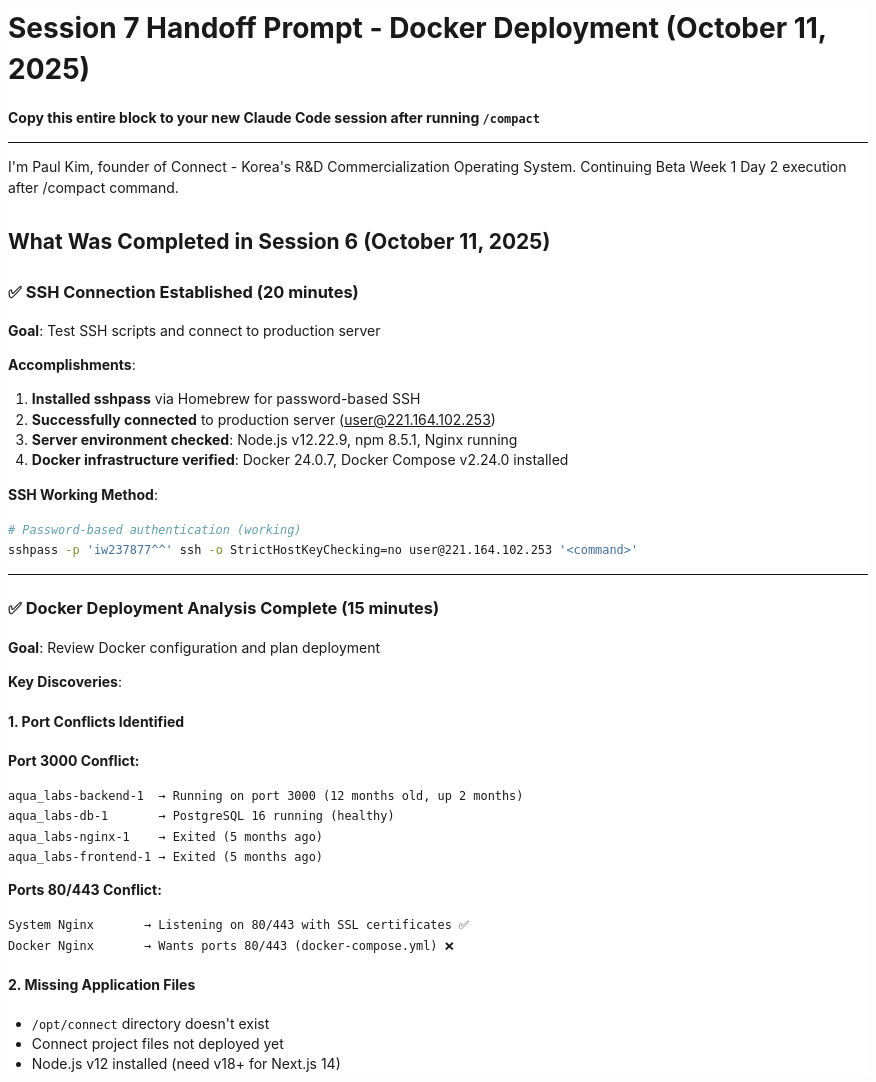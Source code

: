 # Session 7 Handoff Prompt - Docker Deployment (October 11, 2025)

**Copy this entire block to your new Claude Code session after running `/compact`**

---

I'm Paul Kim, founder of Connect - Korea's R&D Commercialization Operating System. Continuing Beta Week 1 Day 2 execution after /compact command.

## What Was Completed in Session 6 (October 11, 2025)

### ✅ SSH Connection Established (20 minutes)

**Goal**: Test SSH scripts and connect to production server

**Accomplishments**:
1. **Installed sshpass** via Homebrew for password-based SSH
2. **Successfully connected** to production server (user@221.164.102.253)
3. **Server environment checked**: Node.js v12.22.9, npm 8.5.1, Nginx running
4. **Docker infrastructure verified**: Docker 24.0.7, Docker Compose v2.24.0 installed

**SSH Working Method**:
```bash
# Password-based authentication (working)
sshpass -p 'iw237877^^' ssh -o StrictHostKeyChecking=no user@221.164.102.253 '<command>'
```

---

### ✅ Docker Deployment Analysis Complete (15 minutes)

**Goal**: Review Docker configuration and plan deployment

**Key Discoveries**:

#### **1. Port Conflicts Identified**

**Port 3000 Conflict:**
```
aqua_labs-backend-1  → Running on port 3000 (12 months old, up 2 months)
aqua_labs-db-1       → PostgreSQL 16 running (healthy)
aqua_labs-nginx-1    → Exited (5 months ago)
aqua_labs-frontend-1 → Exited (5 months ago)
```

**Ports 80/443 Conflict:**
```
System Nginx       → Listening on 80/443 with SSL certificates ✅
Docker Nginx       → Wants ports 80/443 (docker-compose.yml) ❌
```

#### **2. Missing Application Files**
- `/opt/connect` directory doesn't exist
- Connect project files not deployed yet
- Node.js v12 installed (need v18+ for Next.js 14)
